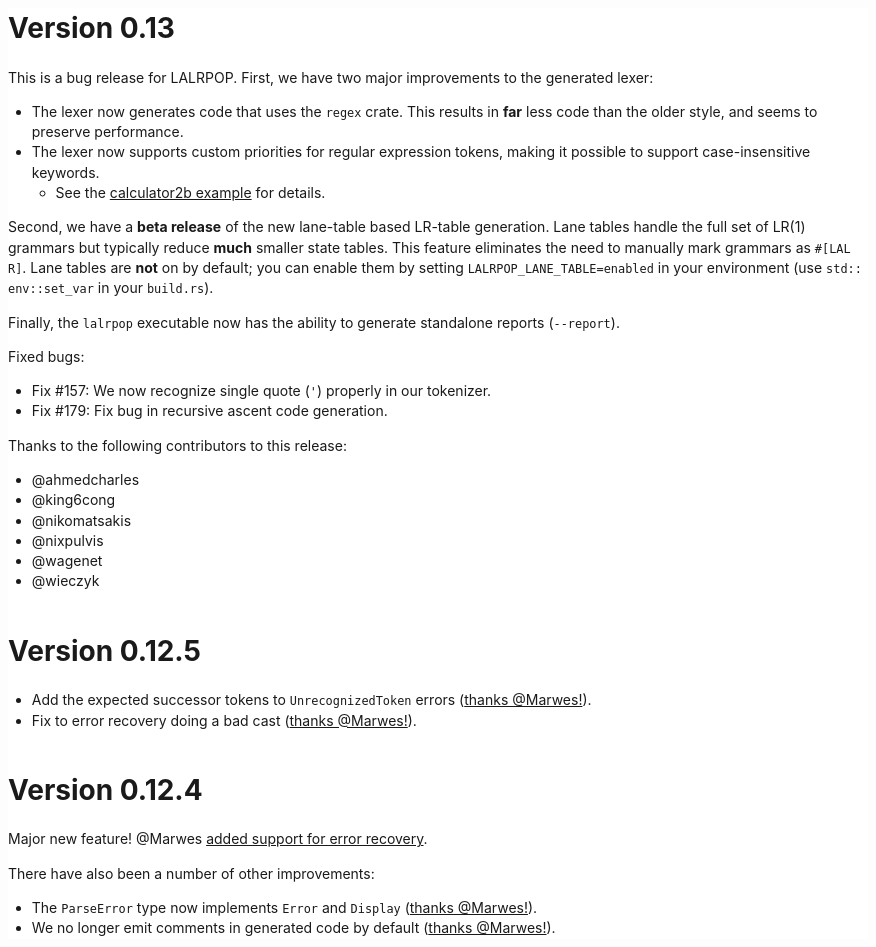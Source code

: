 # Version 0.13

This is a bug release for LALRPOP. First, we have two major improvements to the
generated lexer:

- The lexer now generates code that uses the `regex` crate. This
  results in **far** less code than the older style, and seems to
  preserve performance.
- The lexer now supports custom priorities for regular expression tokens,
  making it possible to support case-insensitive keywords.
  - See the [calculator2b example] for details.

Second, we have a **beta release** of the new lane-table based
LR-table generation.  Lane tables handle the full set of LR(1)
grammars but typically reduce **much** smaller state tables. This
feature eliminates the need to manually mark grammars as `#[LALR]`.
Lane tables are **not** on by default; you can enable them by setting
`LALRPOP_LANE_TABLE=enabled` in your environment (use
`std::env::set_var` in your `build.rs`).

[calculator2b example]: https://github.com/nikomatsakis/lalrpop/blob/master/doc/tutorial.md#calculator2b

Finally, the `lalrpop` executable now has the ability to generate
standalone reports (`--report`).

Fixed bugs:

- Fix #157: We now recognize single quote (`'`) properly in our tokenizer.
- Fix #179: Fix bug in recursive ascent code generation.

Thanks to the following contributors to this release:

- @ahmedcharles
- @king6cong
- @nikomatsakis
- @nixpulvis
- @wagenet
- @wieczyk

# Version 0.12.5

- Add the expected successor tokens to `UnrecognizedToken` errors ([thanks @Marwes!](https://github.com/nikomatsakis/lalrpop/pull/178)).
- Fix to error recovery doing a bad cast ([thanks @Marwes!](https://github.com/nikomatsakis/lalrpop/pull/182)).

# Version 0.12.4

Major new feature! @Marwes
[added support for error recovery](https://github.com/nikomatsakis/lalrpop/pull/160).

There have also been a number of other improvements:

- The `ParseError` type now implements `Error` and `Display` ([thanks @Marwes!](https://github.com/nikomatsakis/lalrpop/pull/167)).
- We no longer emit comments in generated code by default ([thanks @Marwes!](https://github.com/nikomatsakis/lalrpop/pull/165)).
